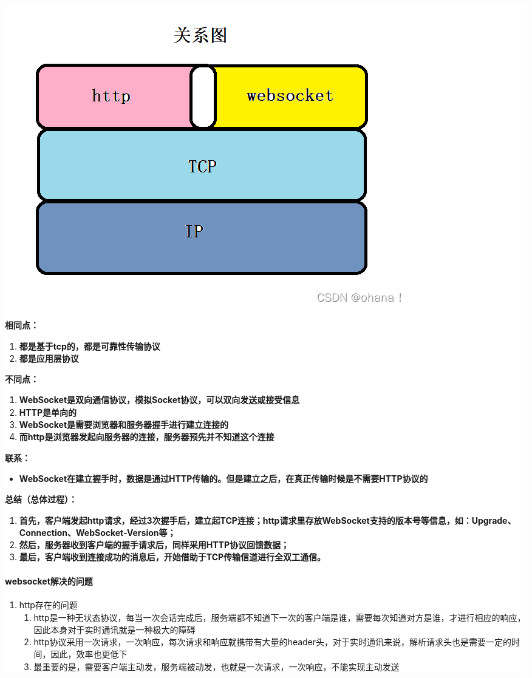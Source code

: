 ![img](img/watermark,type_d3F5LXplbmhlaQ,shadow_50,text_Q1NETiBAb2hhbmHvvIE=,size_20,color_FFFFFF,t_70,g_se,x_16.png)

 **相同点：**

1. **都是基于tcp的，都是可靠性传输协议**
2. **都是应用层协议**

**不同点：**

1. **WebSocket是双向通信协议，模拟Socket协议，可以双向发送或接受信息**
2. **HTTP是单向的**
3. **WebSocket是需要浏览器和服务器握手进行建立连接的**
4. **而http是浏览器发起向服务器的连接，服务器预先并不知道这个连接**

 **联系：**

- **WebSocket在建立握手时，数据是通过HTTP传输的。但是建立之后，在真正传输时候是不需要HTTP协议的**

**总结（总体过程）：**

1. **首先，客户端发起http请求，经过3次握手后，建立起TCP连接；http请求里存放WebSocket支持的版本号等信息，如：Upgrade、Connection、WebSocket-Version等；**
2. **然后，服务器收到客户端的握手请求后，同样采用HTTP协议回馈数据；**
3. **最后，客户端收到连接成功的消息后，开始借助于TCP传输信道进行全双工通信。**

#### websocket解决的问题

1. http存在的问题
   1. http是一种无状态协议，每当一次会话完成后，服务端都不知道下一次的客户端是谁，需要每次知道对方是谁，才进行相应的响应，因此本身对于实时通讯就是一种极大的障碍
   2. http协议采用一次请求，一次响应，每次请求和响应就携带有大量的header头，对于实时通讯来说，解析请求头也是需要一定的时间，因此，效率也更低下
   3. 最重要的是，需要客户端主动发，服务端被动发，也就是一次请求，一次响应，不能实现主动发送
